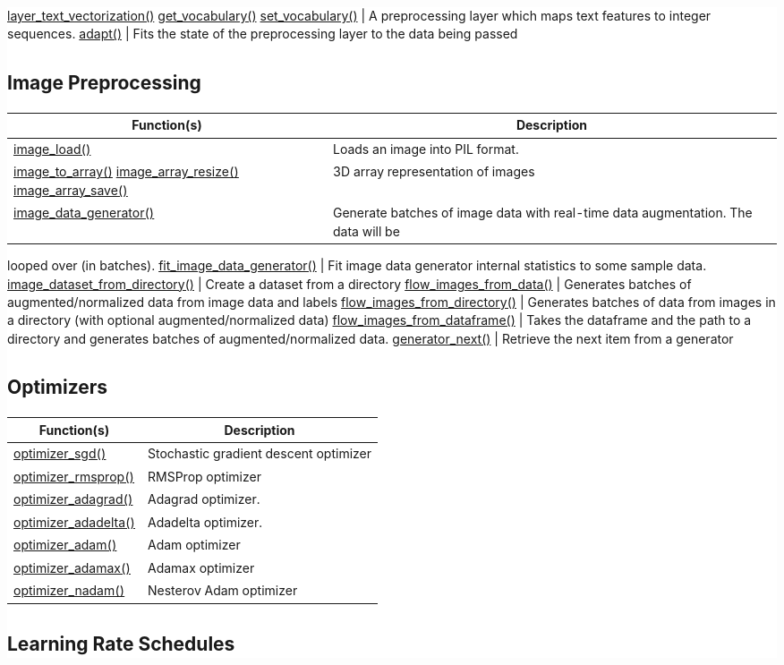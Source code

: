 [layer_text_vectorization()](/packages/keras/latest/reference/layer_text_vectorization.html) [get_vocabulary()](/packages/keras/latest/reference/layer_text_vectorization.html) [set_vocabulary()](/packages/keras/latest/reference/layer_text_vectorization.html) | A preprocessing layer which maps text features to integer sequences.
[adapt()](/packages/keras/latest/reference/adapt.html) | Fits the state of the preprocessing layer to the data being passed

## Image Preprocessing

Function(s) | Description
------------- |----------------
[image_load()](/packages/keras/latest/reference/image_load.html) | Loads an image into PIL format.
[image_to_array()](/packages/keras/latest/reference/image_to_array.html) [image_array_resize()](/packages/keras/latest/reference/image_to_array.html) [image_array_save()](/packages/keras/latest/reference/image_to_array.html) | 3D array representation of images
[image_data_generator()](/packages/keras/latest/reference/image_data_generator.html) | Generate batches of image data with real-time data augmentation. The data will be
looped over (in batches).
[fit_image_data_generator()](/packages/keras/latest/reference/fit_image_data_generator.html) | Fit image data generator internal statistics to some sample data.
[image_dataset_from_directory()](/packages/keras/latest/reference/image_dataset_from_directory.html) | Create a dataset from a directory
[flow_images_from_data()](/packages/keras/latest/reference/flow_images_from_data.html) | Generates batches of augmented/normalized data from image data and labels
[flow_images_from_directory()](/packages/keras/latest/reference/flow_images_from_directory.html) | Generates batches of data from images in a directory (with optional
augmented/normalized data)
[flow_images_from_dataframe()](/packages/keras/latest/reference/flow_images_from_dataframe.html) | Takes the dataframe and the path to a directory and generates batches of
augmented/normalized data.
[generator_next()](/packages/keras/latest/reference/generator_next.html) | Retrieve the next item from a generator

## Optimizers

Function(s) | Description
------------- |----------------
[optimizer_sgd()](/packages/keras/latest/reference/optimizer_sgd.html) | Stochastic gradient descent optimizer
[optimizer_rmsprop()](/packages/keras/latest/reference/optimizer_rmsprop.html) | RMSProp optimizer
[optimizer_adagrad()](/packages/keras/latest/reference/optimizer_adagrad.html) | Adagrad optimizer.
[optimizer_adadelta()](/packages/keras/latest/reference/optimizer_adadelta.html) | Adadelta optimizer.
[optimizer_adam()](/packages/keras/latest/reference/optimizer_adam.html) | Adam optimizer
[optimizer_adamax()](/packages/keras/latest/reference/optimizer_adamax.html) | Adamax optimizer
[optimizer_nadam()](/packages/keras/latest/reference/optimizer_nadam.html) | Nesterov Adam optimizer

## Learning Rate Schedules
